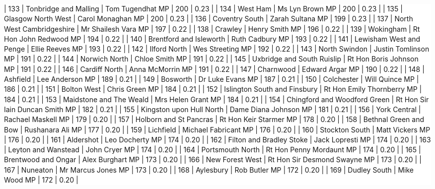 | 133 | Tonbridge and Malling | Tom Tugendhat MP | 200 | 0.23 |
| 134 | West Ham | Ms Lyn Brown MP | 200 | 0.23 |
| 135 | Glasgow North West | Carol Monaghan MP | 200 | 0.23 |
| 136 | Coventry South | Zarah Sultana MP | 199 | 0.23 |
| 137 | North West Cambridgeshire | Mr Shailesh Vara MP | 197 | 0.22 |
| 138 | Crawley | Henry Smith MP | 196 | 0.22 |
| 139 | Wokingham | Rt Hon John Redwood MP | 194 | 0.22 |
| 140 | Brentford and Isleworth | Ruth Cadbury MP | 193 | 0.22 |
| 141 | Lewisham West and Penge | Ellie Reeves MP | 193 | 0.22 |
| 142 | Ilford North | Wes Streeting MP | 192 | 0.22 |
| 143 | North Swindon | Justin Tomlinson MP | 191 | 0.22 |
| 144 | Norwich North | Chloe Smith MP | 191 | 0.22 |
| 145 | Uxbridge and South Ruislip | Rt Hon Boris Johnson MP | 191 | 0.22 |
| 146 | Cardiff North | Anna McMorrin MP | 191 | 0.22 |
| 147 | Charnwood | Edward Argar MP | 190 | 0.22 |
| 148 | Ashfield | Lee Anderson MP | 189 | 0.21 |
| 149 | Bosworth | Dr Luke Evans MP | 187 | 0.21 |
| 150 | Colchester | Will Quince MP | 186 | 0.21 |
| 151 | Bolton West | Chris Green MP | 184 | 0.21 |
| 152 | Islington South and Finsbury | Rt Hon Emily Thornberry MP | 184 | 0.21 |
| 153 | Maidstone and The Weald | Mrs Helen Grant MP | 184 | 0.21 |
| 154 | Chingford and Woodford Green | Rt Hon Sir Iain Duncan Smith MP | 182 | 0.21 |
| 155 | Kingston upon Hull North | Dame Diana Johnson MP | 181 | 0.21 |
| 156 | York Central | Rachael Maskell MP | 179 | 0.20 |
| 157 | Holborn and St Pancras | Rt Hon Keir Starmer MP | 178 | 0.20 |
| 158 | Bethnal Green and Bow | Rushanara Ali MP | 177 | 0.20 |
| 159 | Lichfield | Michael Fabricant MP | 176 | 0.20 |
| 160 | Stockton South | Matt Vickers MP | 176 | 0.20 |
| 161 | Aldershot | Leo Docherty MP | 174 | 0.20 |
| 162 | Filton and Bradley Stoke | Jack Lopresti MP | 174 | 0.20 |
| 163 | Leyton and Wanstead | John Cryer MP | 174 | 0.20 |
| 164 | Portsmouth North | Rt Hon Penny Mordaunt MP | 174 | 0.20 |
| 165 | Brentwood and Ongar | Alex Burghart MP | 173 | 0.20 |
| 166 | New Forest West | Rt Hon Sir Desmond Swayne MP | 173 | 0.20 |
| 167 | Nuneaton | Mr Marcus Jones MP | 173 | 0.20 |
| 168 | Aylesbury | Rob Butler MP | 172 | 0.20 |
| 169 | Dudley South | Mike Wood MP | 172 | 0.20 |